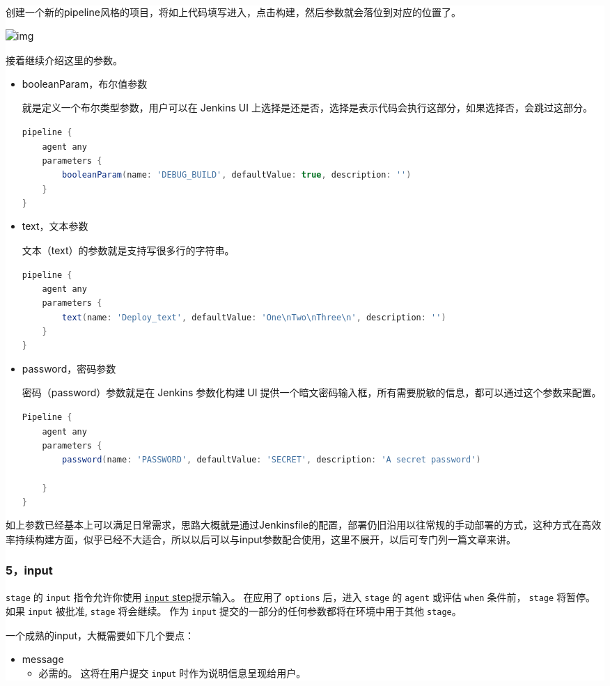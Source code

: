 创建一个新的pipeline风格的项目，将如上代码填写进入，点击构建，然后参数就会落位到对应的位置了。

![img](http://tvax4.sinaimg.cn/large/71cfeb93ly1gmavsgu7pfj20wo0u0tcx.jpg)

接着继续介绍这里的参数。

- booleanParam，布尔值参数

  就是定义一个布尔类型参数，用户可以在 Jenkins UI 上选择是还是否，选择是表示代码会执行这部分，如果选择否，会跳过这部分。

  ```groovy
  pipeline {
      agent any
      parameters {
          booleanParam(name: 'DEBUG_BUILD', defaultValue: true, description: '')
      }
  }
  ```

- text，文本参数

  文本（text）的参数就是支持写很多行的字符串。

  ```groovy
  pipeline {
      agent any
      parameters {
          text(name: 'Deploy_text', defaultValue: 'One\nTwo\nThree\n', description: '')
      }
  }
  ```

- password，密码参数

  密码（password）参数就是在 Jenkins 参数化构建 UI 提供一个暗文密码输入框，所有需要脱敏的信息，都可以通过这个参数来配置。

  ```groovy
  Pipeline {
      agent any
      parameters {
          password(name: 'PASSWORD', defaultValue: 'SECRET', description: 'A secret password')
  
      }
  }
  ```

如上参数已经基本上可以满足日常需求，思路大概就是通过Jenkinsfile的配置，部署仍旧沿用以往常规的手动部署的方式，这种方式在高效率持续构建方面，似乎已经不大适合，所以以后可以与input参数配合使用，这里不展开，以后可专门列一篇文章来讲。

### 5，input

`stage` 的 `input` 指令允许你使用 [`input` step](https://jenkins.io/doc/pipeline/steps/pipeline-input-step/#input-wait-for-interactive-input)提示输入。 在应用了 `options` 后，进入 `stage` 的 `agent` 或评估 `when` 条件前， `stage` 将暂停。 如果 `input` 被批准, `stage` 将会继续。 作为 `input` 提交的一部分的任何参数都将在环境中用于其他 `stage`。

一个成熟的input，大概需要如下几个要点：

- message
  - 必需的。 这将在用户提交 `input` 时作为说明信息呈现给用户。
